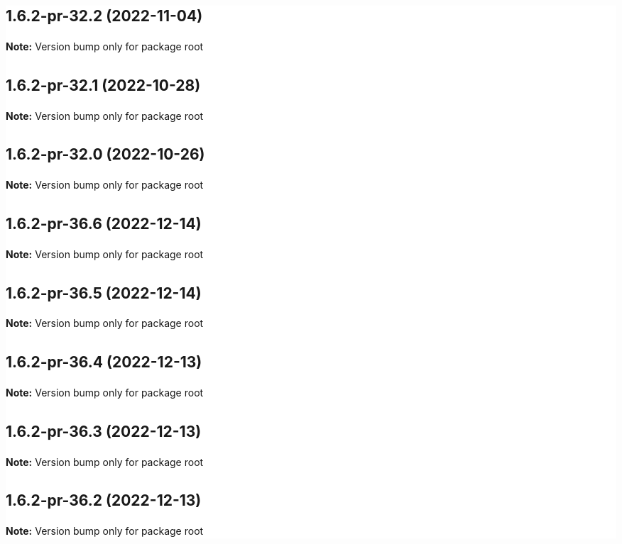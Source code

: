 



## 1.6.2-pr-32.2 (2022-11-04)

**Note:** Version bump only for package root





## 1.6.2-pr-32.1 (2022-10-28)

**Note:** Version bump only for package root





## 1.6.2-pr-32.0 (2022-10-26)

**Note:** Version bump only for package root





## 1.6.2-pr-36.6 (2022-12-14)

**Note:** Version bump only for package root





## 1.6.2-pr-36.5 (2022-12-14)

**Note:** Version bump only for package root





## 1.6.2-pr-36.4 (2022-12-13)

**Note:** Version bump only for package root





## 1.6.2-pr-36.3 (2022-12-13)

**Note:** Version bump only for package root





## 1.6.2-pr-36.2 (2022-12-13)

**Note:** Version bump only for package root

